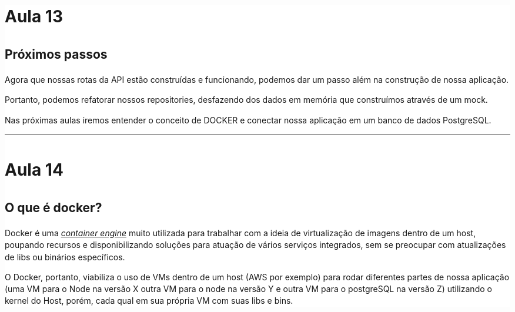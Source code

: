 
# Aula 13

## Próximos passos

Agora que nossas rotas da API estão construídas e funcionando, podemos dar um passo além na construção de nossa aplicação.

Portanto, podemos refatorar nossos repositories, desfazendo dos dados em memória que construímos através de um mock.

Nas próximas aulas iremos entender o conceito de DOCKER e conectar nossa aplicação em um banco de dados PostgreSQL.

---

# Aula 14

## O que é docker?

Docker é uma *[container engine](https://www.docker.com/resources/what-container)* muito utilizada para trabalhar com a ideia de virtualização de imagens dentro de um host, poupando recursos e disponibilizando soluções para atuação de vários serviços integrados, sem se preocupar com atualizações de libs ou binários específicos.

O Docker, portanto, viabiliza o uso de VMs dentro de um host (AWS por exemplo) para rodar diferentes partes de nossa aplicação (uma VM para o Node na versão X outra VM para o node na versão Y e outra VM para o postgreSQL na versão Z) utilizando o kernel do Host, porém, cada qual em sua própria VM com suas libs e bins.

<div  align="center">